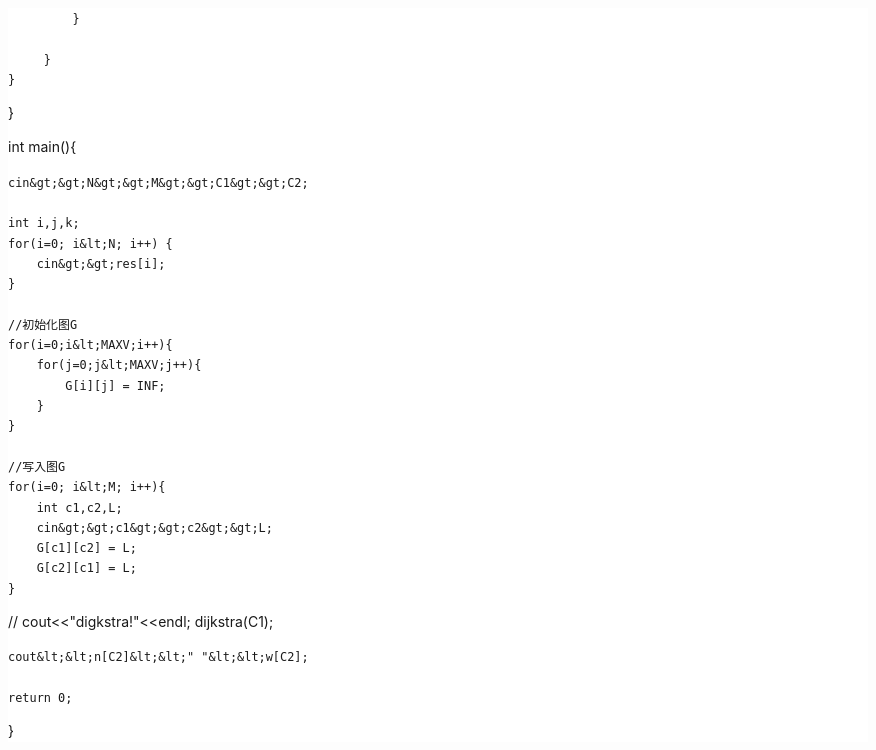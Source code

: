 			 } 

		 } 
	}
	 
}
 
int main(){

	cin&gt;&gt;N&gt;&gt;M&gt;&gt;C1&gt;&gt;C2;
	
	int i,j,k;
	for(i=0; i&lt;N; i++) {
		cin&gt;&gt;res[i];
	}
	
	//初始化图G 
	for(i=0;i&lt;MAXV;i++){
		for(j=0;j&lt;MAXV;j++){
			G[i][j] = INF;
		}
	}
	
	//写入图G 
	for(i=0; i&lt;M; i++){
		int c1,c2,L;
		cin&gt;&gt;c1&gt;&gt;c2&gt;&gt;L;
		G[c1][c2] = L;
		G[c2][c1] = L; 
	}
//	cout&lt;&lt;"digkstra!"&lt;&lt;endl;
	dijkstra(C1);
	
	cout&lt;&lt;n[C2]&lt;&lt;" "&lt;&lt;w[C2];
	
	return 0;
}</pre>
&nbsp;